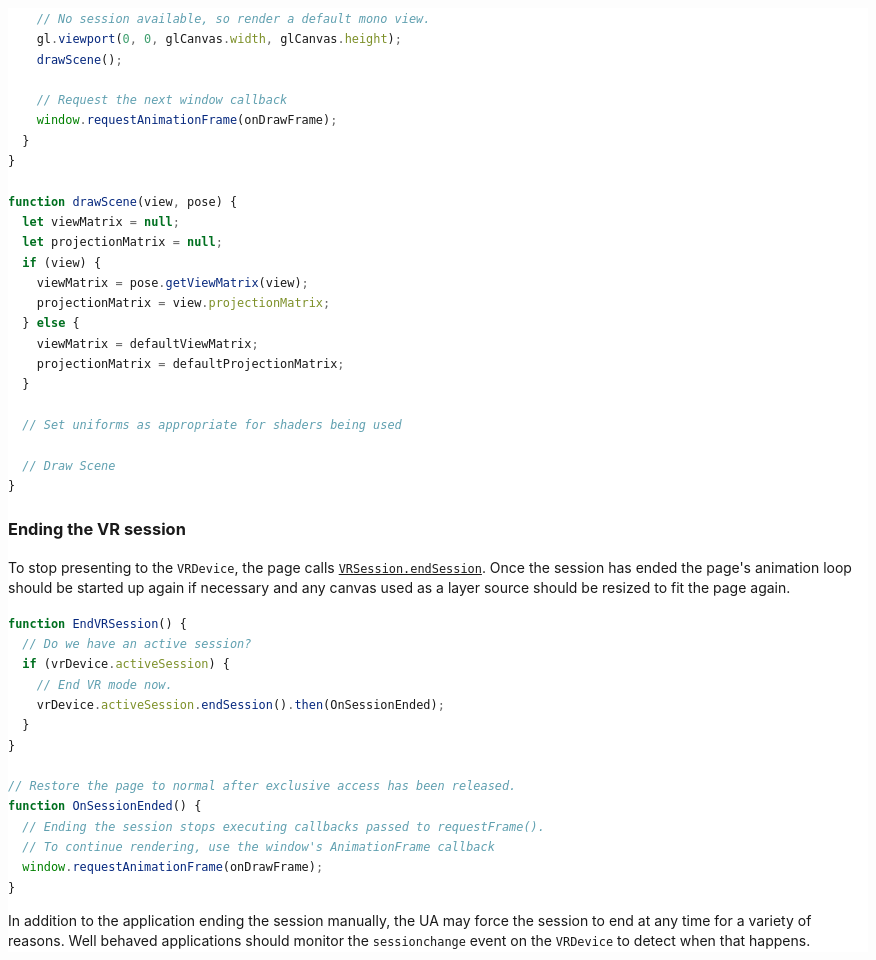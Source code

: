 ```js
    // No session available, so render a default mono view.
    gl.viewport(0, 0, glCanvas.width, glCanvas.height);
    drawScene();

    // Request the next window callback
    window.requestAnimationFrame(onDrawFrame);
  }
}

function drawScene(view, pose) {
  let viewMatrix = null;
  let projectionMatrix = null;
  if (view) {
    viewMatrix = pose.getViewMatrix(view);
    projectionMatrix = view.projectionMatrix;
  } else {
    viewMatrix = defaultViewMatrix;
    projectionMatrix = defaultProjectionMatrix;
  }

  // Set uniforms as appropriate for shaders being used

  // Draw Scene
}
```

### Ending the VR session

To stop presenting to the `VRDevice`, the page calls [`VRSession.endSession`](https://w3c.github.io/webvr/#dom-vrsession-endsession). Once the session has ended the page's animation loop should be started up again if necessary and any canvas used as a layer source should be resized to fit the page again.

```js
function EndVRSession() {
  // Do we have an active session?
  if (vrDevice.activeSession) {
    // End VR mode now.
    vrDevice.activeSession.endSession().then(OnSessionEnded);
  }
}

// Restore the page to normal after exclusive access has been released.
function OnSessionEnded() {
  // Ending the session stops executing callbacks passed to requestFrame().
  // To continue rendering, use the window's AnimationFrame callback
  window.requestAnimationFrame(onDrawFrame);
}
```

In addition to the application ending the session manually, the UA may force the session to end at any time for a variety of reasons. Well behaved applications should monitor the `sessionchange` event on the `VRDevice` to detect when that happens.
